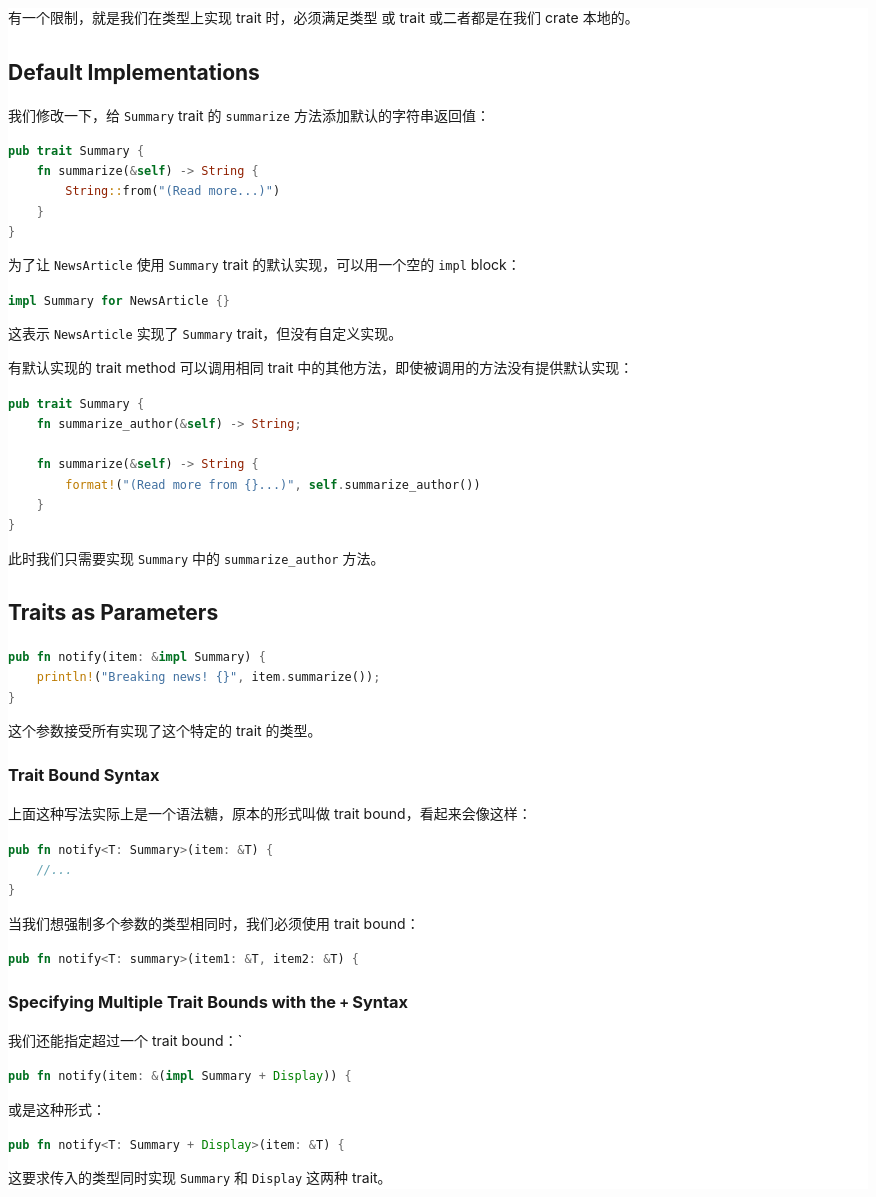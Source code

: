 ```rust
```
有一个限制，就是我们在类型上实现 trait 时，必须满足类型 或 trait 或二者都是在我们 crate 本地的。

## Default Implementations
我们修改一下，给 `Summary` trait 的 `summarize` 方法添加默认的字符串返回值：
```rust
pub trait Summary {
    fn summarize(&self) -> String {
        String::from("(Read more...)")
    }
}
```
为了让 `NewsArticle` 使用 `Summary` trait 的默认实现，可以用一个空的 `impl` block：
```rust
impl Summary for NewsArticle {}
```
这表示 `NewsArticle` 实现了 `Summary` trait，但没有自定义实现。

有默认实现的 trait method 可以调用相同 trait 中的其他方法，即使被调用的方法没有提供默认实现：
```rust
pub trait Summary {
    fn summarize_author(&self) -> String;

    fn summarize(&self) -> String {
        format!("(Read more from {}...)", self.summarize_author())
    }
}
```
此时我们只需要实现 `Summary` 中的 `summarize_author` 方法。

## Traits as Parameters
```rust
pub fn notify(item: &impl Summary) {
    println!("Breaking news! {}", item.summarize());
}
```
这个参数接受所有实现了这个特定的 trait 的类型。

### Trait Bound Syntax
上面这种写法实际上是一个语法糖，原本的形式叫做 trait bound，看起来会像这样：
```rust
pub fn notify<T: Summary>(item: &T) {
    //...
}
```

当我们想强制多个参数的类型相同时，我们必须使用 trait bound：
```rust
pub fn notify<T: summary>(item1: &T, item2: &T) {
```

### Specifying Multiple Trait Bounds with the `+` Syntax
我们还能指定超过一个 trait bound：`
```rust
pub fn notify(item: &(impl Summary + Display)) {
```
或是这种形式：
```rust
pub fn notify<T: Summary + Display>(item: &T) {
```
这要求传入的类型同时实现 `Summary` 和 `Display` 这两种 trait。
